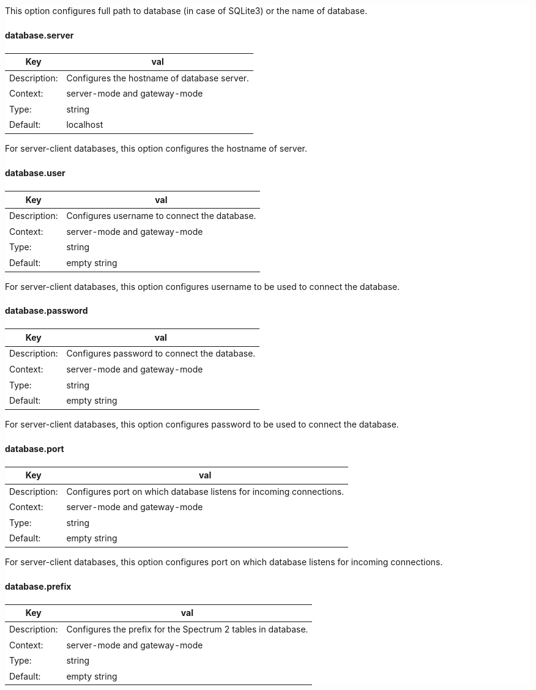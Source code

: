 This option configures full path to database (in case of SQLite3) or the name of database.

#### database.server

Key | val
----|----
Description:|Configures the hostname of database server.
Context:|server-mode and gateway-mode
Type:|string
Default:|localhost

For server-client databases, this option configures the hostname of server.

#### database.user

Key | val
----|----
Description:|Configures username to connect the database.
Context:|server-mode and gateway-mode
Type:|string
Default:|empty string

For server-client databases, this option configures username to be used to connect the database.

#### database.password

Key | val
----|----
Description:|Configures password to connect the database.
Context:|server-mode and gateway-mode
Type:|string
Default:|empty string

For server-client databases, this option configures password to be used to connect the database.

#### database.port

Key | val
----|----
Description:|Configures port on which database listens for incoming connections.
Context:|server-mode and gateway-mode
Type:|string
Default:|empty string

For server-client databases, this option configures port on which database listens for incoming connections.

#### database.prefix

Key | val
----|----
Description:|Configures the prefix for the Spectrum 2 tables in database.
Context:|server-mode and gateway-mode
Type:|string
Default:|empty string

